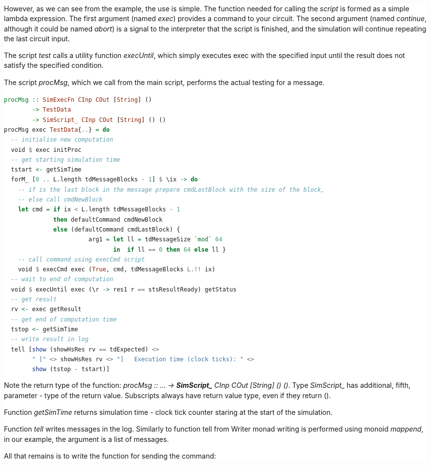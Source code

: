 However, as we can see from the example, the use is simple. The function needed for calling the *script* is formed as a simple lambda expression. The first argument (named *exec*) provides a command to your circuit. The second argument (named *continue*, although it could be named *abort*) is a signal to the interpreter that the script is finished, and the simulation will continue repeating the last circuit input.

The script *test* calls a utility function *execUntil*, which simply executes exec with the specified input until the result does not satisfy the specified condition.

The script *procMsg*, which we call from the main script, performs the actual testing for a message.

```haskell
procMsg :: SimExecFn CInp COut [String] ()
        -> TestData
        -> SimScript_ CInp COut [String] () ()
procMsg exec TestData{..} = do
  -- initialise new computation
  void $ exec initProc
  -- get starting simulation time
  tstart <- getSimTime
  forM_ [0 .. L.length tdMessageBlocks - 1] $ \ix -> do
    -- if is the last block in the message prepare cmdLastBlock with the size of the block,
    -- else call cmdNewBlock
    let cmd = if ix < L.length tdMessageBlocks - 1
              then defaultCommand cmdNewBlock
              else (defaultCommand cmdLastBlock) {
                        arg1 = let ll = tdMessageSize `mod` 64
                               in  if ll == 0 then 64 else ll }
    -- call command using execCmd script
    void $ execCmd exec (True, cmd, tdMessageBlocks L.!! ix)
  -- wait to end of computation
  void $ execUntil exec (\r -> res1 r == stsResultReady) getStatus
  -- get result
  rv <- exec getResult
  -- get end of computation time
  tstop <- getSimTime
  -- write result in log
  tell [show (showHsRes rv == tdExpected) <>
        " [" <> showHsRes rv <> "]   Execution time (clock ticks): " <>
        show (tstop - tstart)]
```

Note the return type of the function: *procMsg :: …  -> **SimScript_** CInp COut [String] () ()*. Type *SimScript_* has additional, fifth, parameter - type of the return value. Subscripts always have return value type, even if they return ().

Function *getSimTime* returns simulation time - clock tick counter staring at the start of the simulation.

Function *tell* writes messages in the log. Similarly to function tell from Writer monad writing is performed using monoid *mappend*, in our example, the argument is a list of messages. 

All that remains is to write the function for sending the command:
